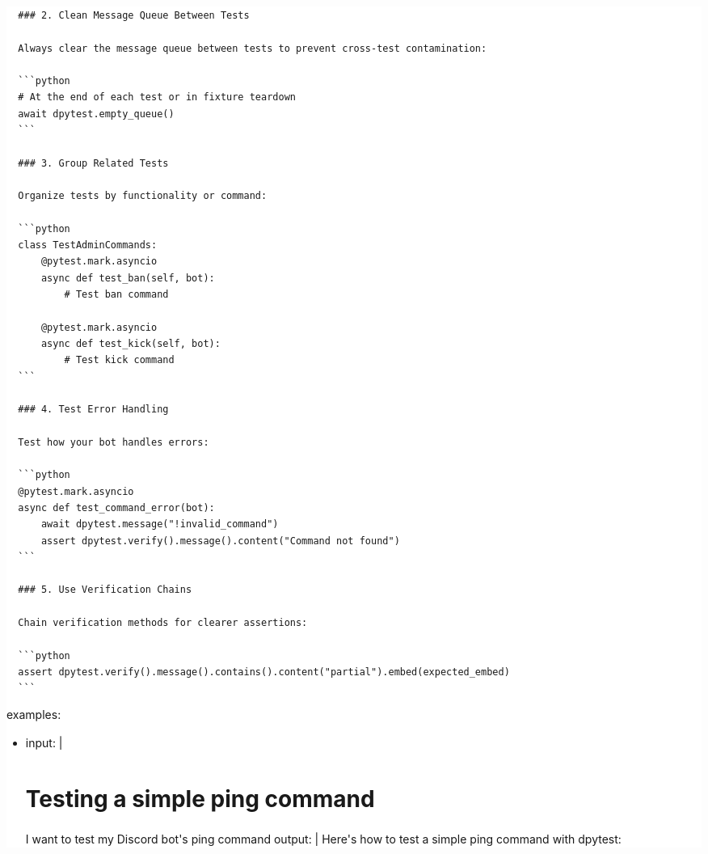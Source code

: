       ### 2. Clean Message Queue Between Tests

      Always clear the message queue between tests to prevent cross-test contamination:

      ```python
      # At the end of each test or in fixture teardown
      await dpytest.empty_queue()
      ```

      ### 3. Group Related Tests

      Organize tests by functionality or command:

      ```python
      class TestAdminCommands:
          @pytest.mark.asyncio
          async def test_ban(self, bot):
              # Test ban command

          @pytest.mark.asyncio
          async def test_kick(self, bot):
              # Test kick command
      ```

      ### 4. Test Error Handling

      Test how your bot handles errors:

      ```python
      @pytest.mark.asyncio
      async def test_command_error(bot):
          await dpytest.message("!invalid_command")
          assert dpytest.verify().message().content("Command not found")
      ```

      ### 5. Use Verification Chains

      Chain verification methods for clearer assertions:

      ```python
      assert dpytest.verify().message().contains().content("partial").embed(expected_embed)
      ```

examples:
  - input: |
      # Testing a simple ping command
      I want to test my Discord bot's ping command
    output: |
      Here's how to test a simple ping command with dpytest:
